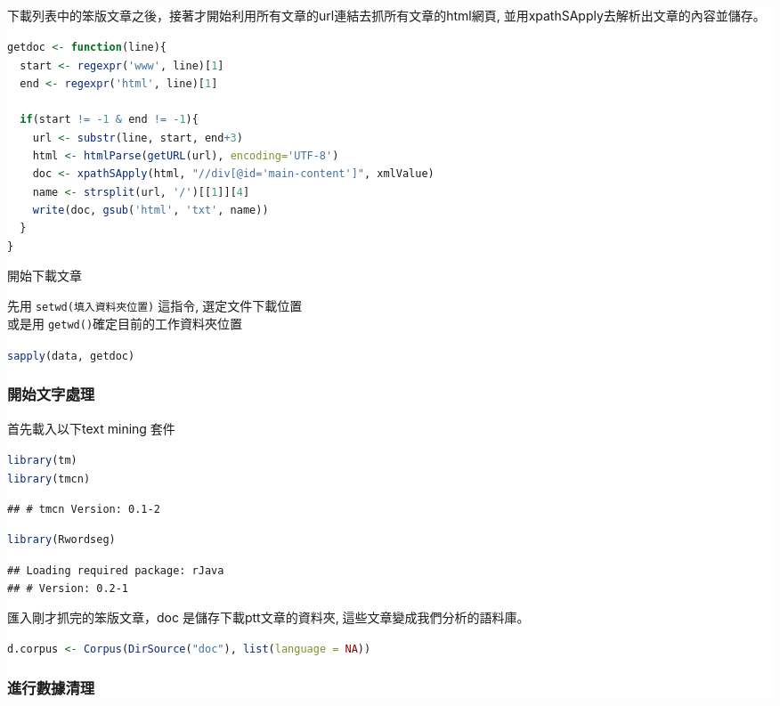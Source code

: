 下載列表中的笨版文章之後，接著才開始利用所有文章的url連結去抓所有文章的html網頁, 並用xpathSApply去解析出文章的內容並儲存。

```r
getdoc <- function(line){
  start <- regexpr('www', line)[1]
  end <- regexpr('html', line)[1]
  
  if(start != -1 & end != -1){
    url <- substr(line, start, end+3)
    html <- htmlParse(getURL(url), encoding='UTF-8')
    doc <- xpathSApply(html, "//div[@id='main-content']", xmlValue)
    name <- strsplit(url, '/')[[1]][4]
    write(doc, gsub('html', 'txt', name))
  }      
}

```


開始下載文章

  
先用 ```setwd(填入資料夾位置)``` 這指令, 選定文件下載位置  
或是用 ```getwd()```確定目前的工作資料夾位置

```r
sapply(data, getdoc)  

```
### 開始文字處理

首先載入以下text mining 套件
     

```r
library(tm)
library(tmcn)
```

```
## # tmcn Version: 0.1-2
```

```r
library(Rwordseg)
```

```
## Loading required package: rJava
## # Version: 0.2-1
```


匯入剛才抓完的笨版文章，doc 是儲存下載ptt文章的資料夾, 這些文章變成我們分析的語料庫。


```r
d.corpus <- Corpus(DirSource("doc"), list(language = NA))
```

### 進行數據清理
